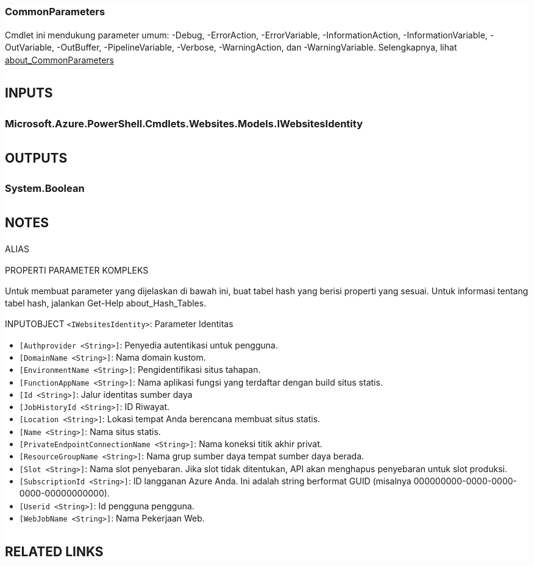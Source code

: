 ### CommonParameters
Cmdlet ini mendukung parameter umum: -Debug, -ErrorAction, -ErrorVariable, -InformationAction, -InformationVariable, -OutVariable, -OutBuffer, -PipelineVariable, -Verbose, -WarningAction, dan -WarningVariable. Selengkapnya, lihat [about_CommonParameters](http://go.microsoft.com/fwlink/?LinkID=113216)

## INPUTS

### Microsoft.Azure.PowerShell.Cmdlets.Websites.Models.IWebsitesIdentity

## OUTPUTS

### System.Boolean

## NOTES

ALIAS

PROPERTI PARAMETER KOMPLEKS

Untuk membuat parameter yang dijelaskan di bawah ini, buat tabel hash yang berisi properti yang sesuai. Untuk informasi tentang tabel hash, jalankan Get-Help about_Hash_Tables.


INPUTOBJECT `<IWebsitesIdentity>`: Parameter Identitas
  - `[Authprovider <String>]`: Penyedia autentikasi untuk pengguna.
  - `[DomainName <String>]`: Nama domain kustom.
  - `[EnvironmentName <String>]`: Pengidentifikasi situs tahapan.
  - `[FunctionAppName <String>]`: Nama aplikasi fungsi yang terdaftar dengan build situs statis.
  - `[Id <String>]`: Jalur identitas sumber daya
  - `[JobHistoryId <String>]`: ID Riwayat.
  - `[Location <String>]`: Lokasi tempat Anda berencana membuat situs statis.
  - `[Name <String>]`: Nama situs statis.
  - `[PrivateEndpointConnectionName <String>]`: Nama koneksi titik akhir privat.
  - `[ResourceGroupName <String>]`: Nama grup sumber daya tempat sumber daya berada.
  - `[Slot <String>]`: Nama slot penyebaran. Jika slot tidak ditentukan, API akan menghapus penyebaran untuk slot produksi.
  - `[SubscriptionId <String>]`: ID langganan Azure Anda. Ini adalah string berformat GUID (misalnya 000000000-0000-0000-0000-00000000000).
  - `[Userid <String>]`: Id pengguna pengguna.
  - `[WebJobName <String>]`: Nama Pekerjaan Web.

## RELATED LINKS

